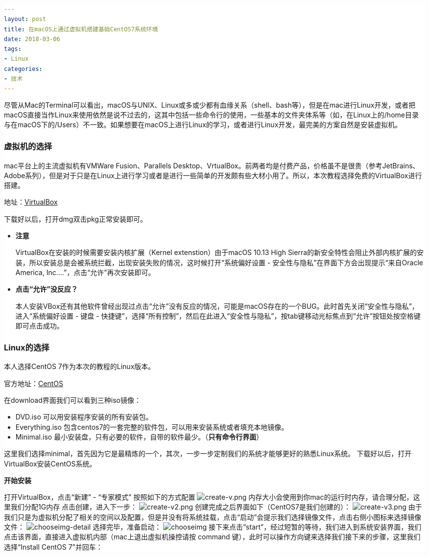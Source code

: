 ```yaml
---
layout: post
title: 在macOS上通过虚拟机搭建基础CentOS7系统环境
date: 2018-03-06
tags: 
- Linux
categories: 
- 技术
---
```


尽管从Mac的Terminal可以看出，macOS与UNIX、Linux或多或少都有血缘关系（shell、bash等），但是在mac进行Linux开发，或者把macOS直接当作Linux来使用依然是说不过去的，这其中包括一些命令行的使用，一些基本的文件夹体系等（如，在Linux上的/home目录与在macOS下的/Users）不一致。如果想要在macOS上进行Linux的学习，或者进行Linux开发，最完美的方案自然是安装虚拟机。



### 虚拟机的选择

mac平台上的主流虚拟机有VMWare Fusion、Parallels Desktop、VrtualBox。前两者均是付费产品，价格虽不是很贵（参考JetBrains、Adobe系列），但是对于只是在Linux上进行学习或者是进行一些简单的开发颇有些大材小用了。所以，本次教程选择免费的VirtualBox进行搭建。

地址：[VirtualBox](https://www.virtualbox.org/)

下载好以后，打开dmg双击pkg正常安装即可。

* **注意**

  VirtualBox在安装的时候需要安装内核扩展（Kernel extenstion）由于macOS 10.13 High Sierra的新安全特性会阻止外部内核扩展的安装，所以安装总是会被系统拦截，出现安装失败的情况，这时候打开“系统偏好设置 - 安全性与隐私”在界面下方会出现提示“来自Oracle America, Inc....”，点击“允许”再次安装即可。

* **点击“允许”没反应？**

  本人安装VBox还有其他软件曾经出现过点击“允许”没有反应的情况，可能是macOS存在的一个BUG。此时首先关闭“安全性与隐私”，进入“系统偏好设置 - 键盘 - 快捷键”，选择“所有控制”，然后在此进入“安全性与隐私”，按tab键移动光标焦点到“允许”按钮处按空格键即可点击成功。

### Linux的选择

本人选择CentOS 7作为本次的教程的Linux版本。

官方地址：[CentOS](https://www.centos.org/)

在download界面我们可以看到三种iso镜像：
* DVD.iso 可以用安装程序安装的所有安装包。
* Everything.iso 包含centos7的一套完整的软件包，可以用来安装系统或者填充本地镜像。
* Minimal.iso 最小安装盘，只有必要的软件，自带的软件最少。（**只有命令行界面**）

这里我们选择minimal，首先因为它是最精炼的一个，其次，一步一步定制我们的系统才能够更好的熟悉Linux系统。
下载好以后，打开VirtualBox安装CentOS系统。

**开始安装**

打开VirtualBox，点击“新建” - “专家模式”
按照如下的方式配置
![create-v.png](https://static-res.zhen.wang/images/post/2018-03-06-Linux/create-v.png)
内存大小会使用到你mac的运行时内存，请合理分配，这里我们分配1G内存
点击创建，进入下一步：
![create-v2.png](https://static-res.zhen.wang/images/post/2018-03-06-Linux/create-v2.png)
创建完成之后界面如下（CentOS7是我们创建的）：
![create-v3.png](https://static-res.zhen.wang/images/post/2018-03-06-Linux/create-v3.png)
由于我们只是为虚拟机分配了相关的空间以及配置，但是并没有将系统挂载，点击“启动”会提示我们选择镜像文件，点击右侧小图标来选择镜像文件：
![chooseimg-detail](https://static-res.zhen.wang/images/post/2018-03-06-Linux/chooseimg-detail.png)
选择完毕，准备启动：
![chooseimg](https://static-res.zhen.wang/images/post/2018-03-06-Linux/chooseimg.png)
接下来点击“start”，经过短暂的等待，我们进入到系统安装界面，我们点击该界面，直接进入虚拟机内部（mac上退出虚拟机操控请按 command 键），此时可以操作方向键来选择我们接下来的步骤，这里我们选择“Install CentOS 7”并回车：